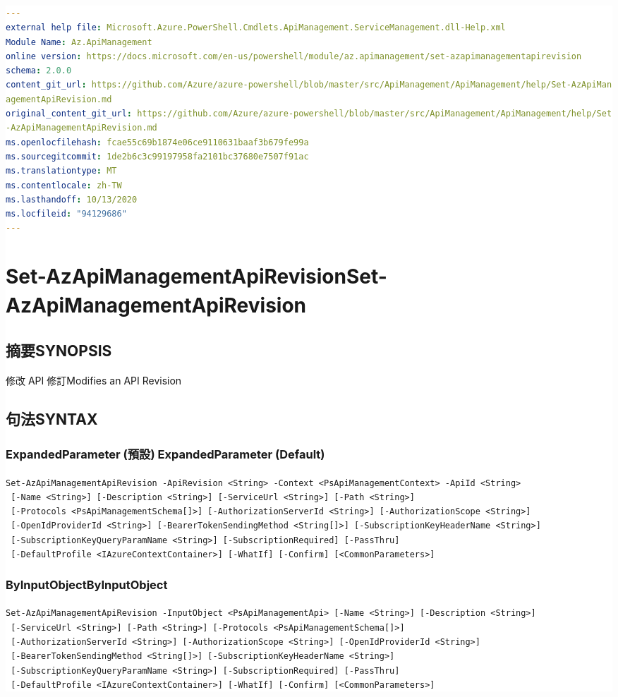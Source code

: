 ```yaml
---
external help file: Microsoft.Azure.PowerShell.Cmdlets.ApiManagement.ServiceManagement.dll-Help.xml
Module Name: Az.ApiManagement
online version: https://docs.microsoft.com/en-us/powershell/module/az.apimanagement/set-azapimanagementapirevision
schema: 2.0.0
content_git_url: https://github.com/Azure/azure-powershell/blob/master/src/ApiManagement/ApiManagement/help/Set-AzApiManagementApiRevision.md
original_content_git_url: https://github.com/Azure/azure-powershell/blob/master/src/ApiManagement/ApiManagement/help/Set-AzApiManagementApiRevision.md
ms.openlocfilehash: fcae55c69b1874e06ce9110631baaf3b679fe99a
ms.sourcegitcommit: 1de2b6c3c99197958fa2101bc37680e7507f91ac
ms.translationtype: MT
ms.contentlocale: zh-TW
ms.lasthandoff: 10/13/2020
ms.locfileid: "94129686"
---
```

# <span data-ttu-id="98c61-101">Set-AzApiManagementApiRevision</span><span class="sxs-lookup"><span data-stu-id="98c61-101">Set-AzApiManagementApiRevision</span></span>

## <span data-ttu-id="98c61-102">摘要</span><span class="sxs-lookup"><span data-stu-id="98c61-102">SYNOPSIS</span></span>
<span data-ttu-id="98c61-103">修改 API 修訂</span><span class="sxs-lookup"><span data-stu-id="98c61-103">Modifies an API Revision</span></span>

## <span data-ttu-id="98c61-104">句法</span><span class="sxs-lookup"><span data-stu-id="98c61-104">SYNTAX</span></span>

### <span data-ttu-id="98c61-105">ExpandedParameter (預設) </span><span class="sxs-lookup"><span data-stu-id="98c61-105">ExpandedParameter (Default)</span></span>
```
Set-AzApiManagementApiRevision -ApiRevision <String> -Context <PsApiManagementContext> -ApiId <String>
 [-Name <String>] [-Description <String>] [-ServiceUrl <String>] [-Path <String>]
 [-Protocols <PsApiManagementSchema[]>] [-AuthorizationServerId <String>] [-AuthorizationScope <String>]
 [-OpenIdProviderId <String>] [-BearerTokenSendingMethod <String[]>] [-SubscriptionKeyHeaderName <String>]
 [-SubscriptionKeyQueryParamName <String>] [-SubscriptionRequired] [-PassThru]
 [-DefaultProfile <IAzureContextContainer>] [-WhatIf] [-Confirm] [<CommonParameters>]
```

### <span data-ttu-id="98c61-106">ByInputObject</span><span class="sxs-lookup"><span data-stu-id="98c61-106">ByInputObject</span></span>
```
Set-AzApiManagementApiRevision -InputObject <PsApiManagementApi> [-Name <String>] [-Description <String>]
 [-ServiceUrl <String>] [-Path <String>] [-Protocols <PsApiManagementSchema[]>]
 [-AuthorizationServerId <String>] [-AuthorizationScope <String>] [-OpenIdProviderId <String>]
 [-BearerTokenSendingMethod <String[]>] [-SubscriptionKeyHeaderName <String>]
 [-SubscriptionKeyQueryParamName <String>] [-SubscriptionRequired] [-PassThru]
 [-DefaultProfile <IAzureContextContainer>] [-WhatIf] [-Confirm] [<CommonParameters>]
```
